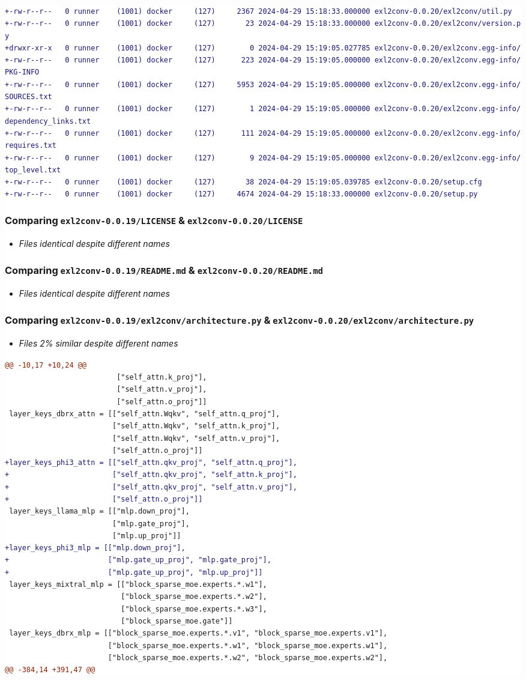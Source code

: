 ```diff
+-rw-r--r--   0 runner    (1001) docker     (127)     2367 2024-04-29 15:18:33.000000 exl2conv-0.0.20/exl2conv/util.py
+-rw-r--r--   0 runner    (1001) docker     (127)       23 2024-04-29 15:18:33.000000 exl2conv-0.0.20/exl2conv/version.py
+drwxr-xr-x   0 runner    (1001) docker     (127)        0 2024-04-29 15:19:05.027785 exl2conv-0.0.20/exl2conv.egg-info/
+-rw-r--r--   0 runner    (1001) docker     (127)      223 2024-04-29 15:19:05.000000 exl2conv-0.0.20/exl2conv.egg-info/PKG-INFO
+-rw-r--r--   0 runner    (1001) docker     (127)     5953 2024-04-29 15:19:05.000000 exl2conv-0.0.20/exl2conv.egg-info/SOURCES.txt
+-rw-r--r--   0 runner    (1001) docker     (127)        1 2024-04-29 15:19:05.000000 exl2conv-0.0.20/exl2conv.egg-info/dependency_links.txt
+-rw-r--r--   0 runner    (1001) docker     (127)      111 2024-04-29 15:19:05.000000 exl2conv-0.0.20/exl2conv.egg-info/requires.txt
+-rw-r--r--   0 runner    (1001) docker     (127)        9 2024-04-29 15:19:05.000000 exl2conv-0.0.20/exl2conv.egg-info/top_level.txt
+-rw-r--r--   0 runner    (1001) docker     (127)       38 2024-04-29 15:19:05.039785 exl2conv-0.0.20/setup.cfg
+-rw-r--r--   0 runner    (1001) docker     (127)     4674 2024-04-29 15:18:33.000000 exl2conv-0.0.20/setup.py
```

### Comparing `exl2conv-0.0.19/LICENSE` & `exl2conv-0.0.20/LICENSE`

 * *Files identical despite different names*

### Comparing `exl2conv-0.0.19/README.md` & `exl2conv-0.0.20/README.md`

 * *Files identical despite different names*

### Comparing `exl2conv-0.0.19/exl2conv/architecture.py` & `exl2conv-0.0.20/exl2conv/architecture.py`

 * *Files 2% similar despite different names*

```diff
@@ -10,17 +10,24 @@
                          ["self_attn.k_proj"],
                          ["self_attn.v_proj"],
                          ["self_attn.o_proj"]]
 layer_keys_dbrx_attn = [["self_attn.Wqkv", "self_attn.q_proj"],
                         ["self_attn.Wqkv", "self_attn.k_proj"],
                         ["self_attn.Wqkv", "self_attn.v_proj"],
                         ["self_attn.o_proj"]]
+layer_keys_phi3_attn = [["self_attn.qkv_proj", "self_attn.q_proj"],
+                        ["self_attn.qkv_proj", "self_attn.k_proj"],
+                        ["self_attn.qkv_proj", "self_attn.v_proj"],
+                        ["self_attn.o_proj"]]
 layer_keys_llama_mlp = [["mlp.down_proj"],
                         ["mlp.gate_proj"],
                         ["mlp.up_proj"]]
+layer_keys_phi3_mlp = [["mlp.down_proj"],
+                       ["mlp.gate_up_proj", "mlp.gate_proj"],
+                       ["mlp.gate_up_proj", "mlp.up_proj"]]
 layer_keys_mixtral_mlp = [["block_sparse_moe.experts.*.w1"],
                           ["block_sparse_moe.experts.*.w2"],
                           ["block_sparse_moe.experts.*.w3"],
                           ["block_sparse_moe.gate"]]
 layer_keys_dbrx_mlp = [["block_sparse_moe.experts.*.v1", "block_sparse_moe.experts.v1"],
                        ["block_sparse_moe.experts.*.w1", "block_sparse_moe.experts.w1"],
                        ["block_sparse_moe.experts.*.w2", "block_sparse_moe.experts.w2"],
@@ -384,14 +391,47 @@
```